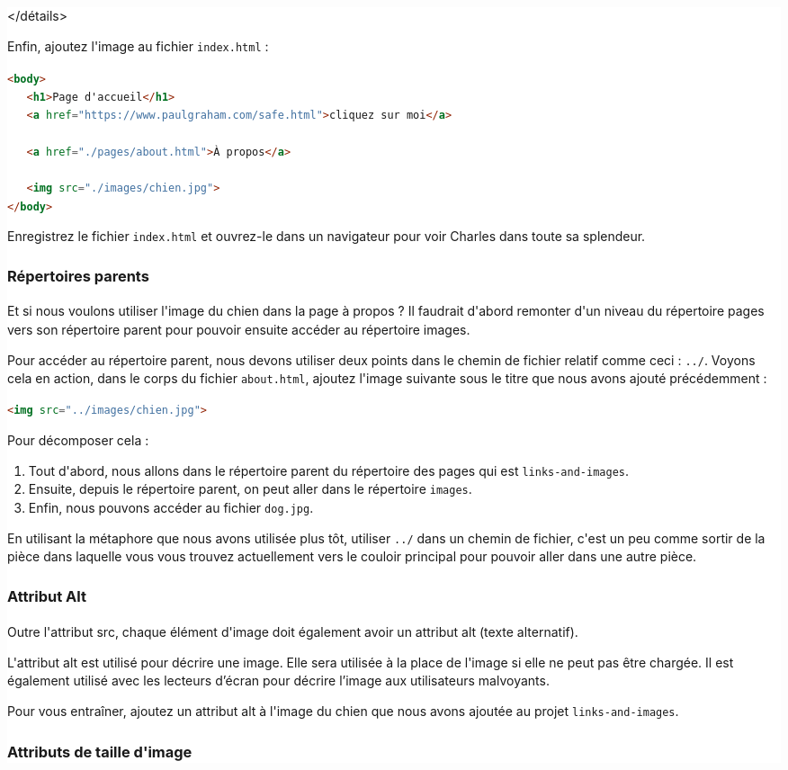 </détails>

Enfin, ajoutez l'image au fichier `index.html` :

```html
<body>
   <h1>Page d'accueil</h1>
   <a href="https://www.paulgraham.com/safe.html">cliquez sur moi</a>

   <a href="./pages/about.html">À propos</a>

   <img src="./images/chien.jpg">
</body>
```

Enregistrez le fichier `index.html` et ouvrez-le dans un navigateur pour voir Charles dans toute sa splendeur.

### Répertoires parents

Et si nous voulons utiliser l'image du chien dans la page à propos ? Il faudrait d'abord remonter d'un niveau du répertoire pages vers son répertoire parent pour pouvoir ensuite accéder au répertoire images.

<span id="parent-filepath"></span>Pour accéder au répertoire parent, nous devons utiliser deux points dans le chemin de fichier relatif comme ceci : `../`. Voyons cela en action, dans le corps du fichier `about.html`, ajoutez l'image suivante sous le titre que nous avons ajouté précédemment :

```html
<img src="../images/chien.jpg">
```

Pour décomposer cela :

1. Tout d'abord, nous allons dans le répertoire parent du répertoire des pages qui est `links-and-images`.
1. Ensuite, depuis le répertoire parent, on peut aller dans le répertoire `images`.
1. Enfin, nous pouvons accéder au fichier `dog.jpg`.

En utilisant la métaphore que nous avons utilisée plus tôt, utiliser `../` dans un chemin de fichier, c'est un peu comme sortir de la pièce dans laquelle vous vous trouvez actuellement vers le couloir principal pour pouvoir aller dans une autre pièce.

### Attribut Alt

<span id="two-attributes"></span>Outre l'attribut src, chaque élément d'image doit également avoir un attribut alt (texte alternatif).

L'attribut alt est utilisé pour décrire une image. Elle sera utilisée à la place de l'image si elle ne peut pas être chargée. Il est également utilisé avec les lecteurs d’écran pour décrire l’image aux utilisateurs malvoyants.

Pour vous entraîner, ajoutez un attribut alt à l'image du chien que nous avons ajoutée au projet `links-and-images`.

### Attributs de taille d'image
